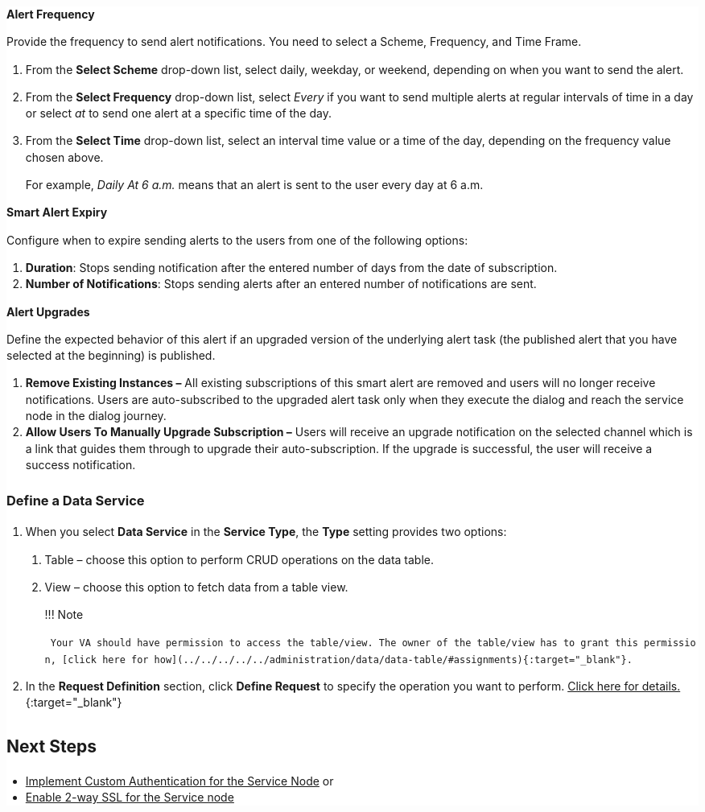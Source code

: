 **Alert Frequency**

Provide the frequency to send alert notifications. You need to select a Scheme, Frequency, and Time Frame.

1. From the **Select Scheme** drop-down list, select daily, weekday, or weekend, depending on when you want to send the alert.
2. From the **Select Frequency** drop-down list, select _Every_ if you want to send multiple alerts at regular intervals of time in a day or select _at_ to send one alert at a specific time of the day.
3. From the **Select Time** drop-down list, select an interval time value or a time of the day, depending on the frequency value chosen above.

    For example, _Daily At 6 a.m._ means that an alert is sent to the user every day at 6 a.m.

**Smart Alert Expiry**

Configure when to expire sending alerts to the users from one of the following options:

1. **Duration**: Stops sending notification after the entered number of days from the date of subscription.
2. **Number of Notifications**: Stops sending alerts after an entered number of notifications are sent.

**Alert Upgrades**

Define the expected behavior of this alert if an upgraded version of the underlying alert task (the published alert that you have selected at the beginning) is published.

1. **Remove Existing Instances –** All existing subscriptions of this smart alert are removed and users will no longer receive notifications. Users are auto-subscribed to the upgraded alert task only when they execute the dialog and reach the service node in the dialog journey.
2. **Allow Users To Manually Upgrade Subscription –** Users will receive an upgrade notification on the selected channel which is a link that guides them through to upgrade their auto-subscription. If the upgrade is successful, the user will receive a success notification.


### Define a Data Service

1. When you select **Data Service** in the **Service Type**, the **Type** setting provides two options:
    1. Table – choose this option to perform CRUD operations on the data table.
    2. View – choose this option to fetch data from a table view.

        !!! Note
        
            Your VA should have permission to access the table/view. The owner of the table/view has to grant this permission, [click here for how](../../../../../administration/data/data-table/#assignments){:target="_blank"}.

2. In the **Request Definition** section, click **Define Request** to specify the operation you want to perform. [Click here for details.](../../../../../administration/data/data-as-service){:target="_blank"}


## Next Steps

* [Implement Custom Authentication for the Service Node](./../implementing-custom-authentication.md) or
* [Enable 2-way SSL for the Service node](./../enabling-2-way-ssl-for-service-nodes.md)